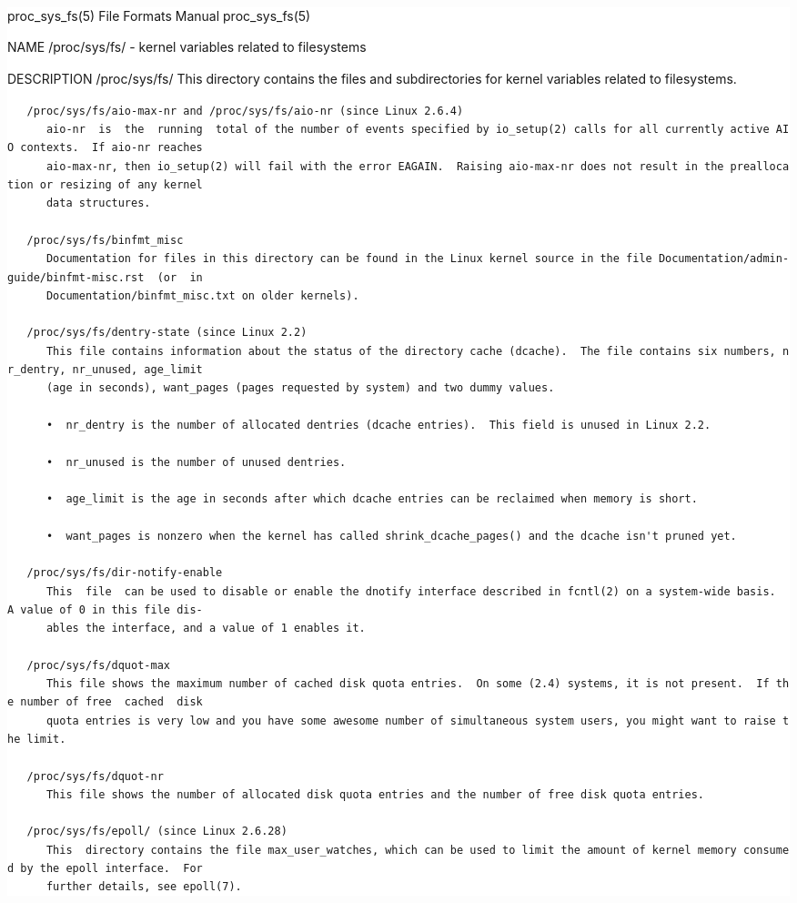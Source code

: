 proc_sys_fs(5)							      File Formats Manual							proc_sys_fs(5)

NAME
       /proc/sys/fs/ - kernel variables related to filesystems

DESCRIPTION
       /proc/sys/fs/
	      This directory contains the files and subdirectories for kernel variables related to filesystems.

       /proc/sys/fs/aio-max-nr and /proc/sys/fs/aio-nr (since Linux 2.6.4)
	      aio-nr  is  the  running	total of the number of events specified by io_setup(2) calls for all currently active AIO contexts.  If aio-nr reaches
	      aio-max-nr, then io_setup(2) will fail with the error EAGAIN.  Raising aio-max-nr does not result in the preallocation or resizing of any kernel
	      data structures.

       /proc/sys/fs/binfmt_misc
	      Documentation for files in this directory can be found in the Linux kernel source in the file Documentation/admin-guide/binfmt-misc.rst  (or  in
	      Documentation/binfmt_misc.txt on older kernels).

       /proc/sys/fs/dentry-state (since Linux 2.2)
	      This file contains information about the status of the directory cache (dcache).	The file contains six numbers, nr_dentry, nr_unused, age_limit
	      (age in seconds), want_pages (pages requested by system) and two dummy values.

	      •	 nr_dentry is the number of allocated dentries (dcache entries).  This field is unused in Linux 2.2.

	      •	 nr_unused is the number of unused dentries.

	      •	 age_limit is the age in seconds after which dcache entries can be reclaimed when memory is short.

	      •	 want_pages is nonzero when the kernel has called shrink_dcache_pages() and the dcache isn't pruned yet.

       /proc/sys/fs/dir-notify-enable
	      This  file  can be used to disable or enable the dnotify interface described in fcntl(2) on a system-wide basis.	A value of 0 in this file dis‐
	      ables the interface, and a value of 1 enables it.

       /proc/sys/fs/dquot-max
	      This file shows the maximum number of cached disk quota entries.	On some (2.4) systems, it is not present.  If the number of free  cached  disk
	      quota entries is very low and you have some awesome number of simultaneous system users, you might want to raise the limit.

       /proc/sys/fs/dquot-nr
	      This file shows the number of allocated disk quota entries and the number of free disk quota entries.

       /proc/sys/fs/epoll/ (since Linux 2.6.28)
	      This  directory contains the file max_user_watches, which can be used to limit the amount of kernel memory consumed by the epoll interface.  For
	      further details, see epoll(7).
